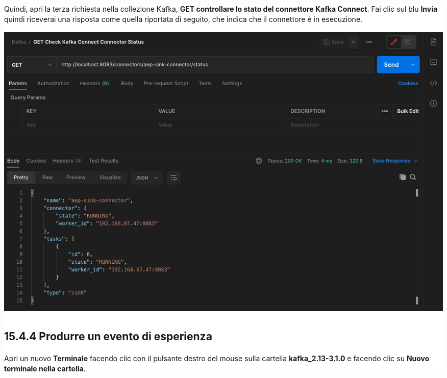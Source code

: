 Quindi, apri la terza richiesta nella collezione Kafka, **GET controllare lo stato del connettore Kafka Connect**. Fai clic sul blu **Invia** quindi riceverai una risposta come quella riportata di seguito, che indica che il connettore è in esecuzione.

![Kafka](./images/kc14.png)

## 15.4.4 Produrre un evento di esperienza

Apri un nuovo **Terminale** facendo clic con il pulsante destro del mouse sulla cartella **kafka_2.13-3.1.0** e facendo clic su **Nuovo terminale nella cartella**.
